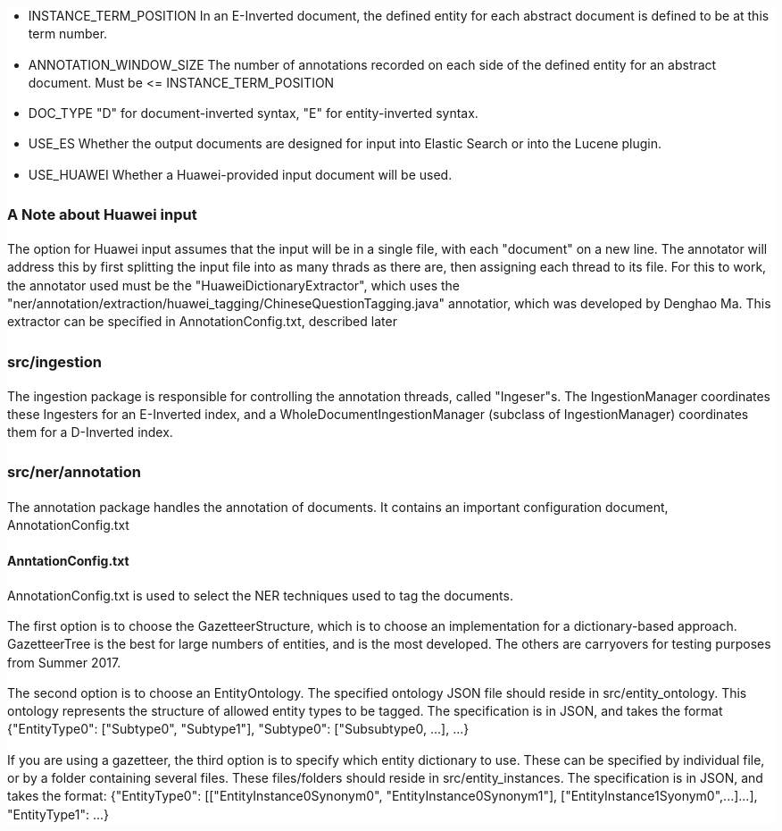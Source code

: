 * INSTANCE_TERM_POSITION
    In an E-Inverted document, the defined entity for each abstract document is defined to be at this term number.
    
* ANNOTATION_WINDOW_SIZE
    The number of annotations recorded on each side of the defined entity for an abstract document. Must be <= INSTANCE_TERM_POSITION
    
* DOC_TYPE
    "D" for document-inverted syntax, "E" for entity-inverted syntax.
    
* USE_ES
    Whether the output documents are designed for input into Elastic Search or into the Lucene plugin.
    
* USE_HUAWEI
    Whether a Huawei-provided input document will be used.

### A Note about Huawei input

The option for Huawei input assumes that the input will be in a single file, with each "document" on a new line. The annotator will address this by first splitting the input file into as many thrads as there are, then assigning each thread to its file. For this to work, the annotator used must be the "HuaweiDictionaryExtractor", which uses the "ner/annotation/extraction/huawei_tagging/ChineseQuestionTagging.java" annotatior, which was developed by Denghao Ma. This extractor can be specified in AnnotationConfig.txt, described later

### src/ingestion

The ingestion package is responsible for controlling the annotation threads, called "Ingeser"s. The IngestionManager coordinates these Ingesters for an E-Inverted index, and a WholeDocumentIngestionManager (subclass of IngestionManager) coordinates them for a D-Inverted index.

### src/ner/annotation

The annotation package handles the annotation of documents. It contains an important configuration document, AnnotationConfig.txt

#### AnntationConfig.txt

AnnotationConfig.txt is used to select the NER techniques used to tag the documents.

The first option is to choose the GazetteerStructure, which is to choose an implementation for a dictionary-based approach. GazetteerTree is the best for large numbers of entities, and is the most developed. The others are carryovers for testing purposes from Summer 2017. 

The second option is to choose an EntityOntology. The specified ontology JSON file should reside in src/entity_ontology. This ontology represents the structure of allowed entity types to be tagged. The specification is in JSON, and takes the format
{"EntityType0": ["Subtype0", "Subtype1"], "Subtype0": ["Subsubtype0, ...], ...}

If you are using a gazetteer, the third option is to specify which entity dictionary to use. These can be specified by individual file, or by a folder containing several files. These files/folders should reside in src/entity_instances. The specification is in JSON, and takes the format:
{"EntityType0": [["EntityInstance0Synonym0", "EntityInstance0Synonym1"], ["EntityInstance1Syonym0",...]...], "EntityType1": ...}
